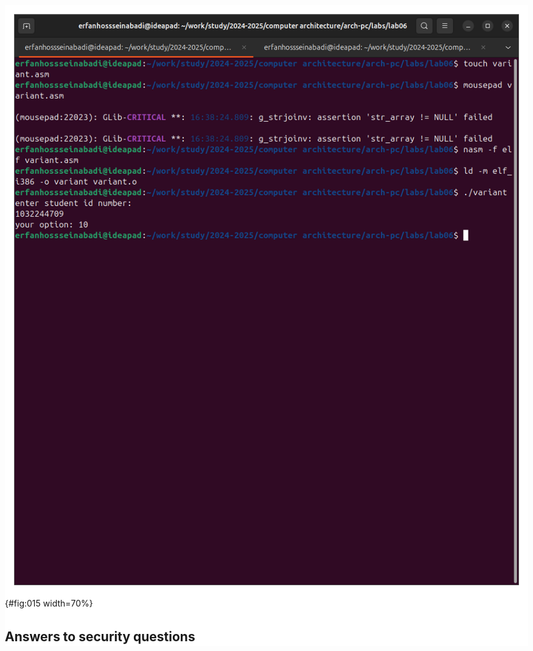 ![Running the program to calculate the variant](image/15.png){#fig:015 width=70%}

## Answers to security questions

